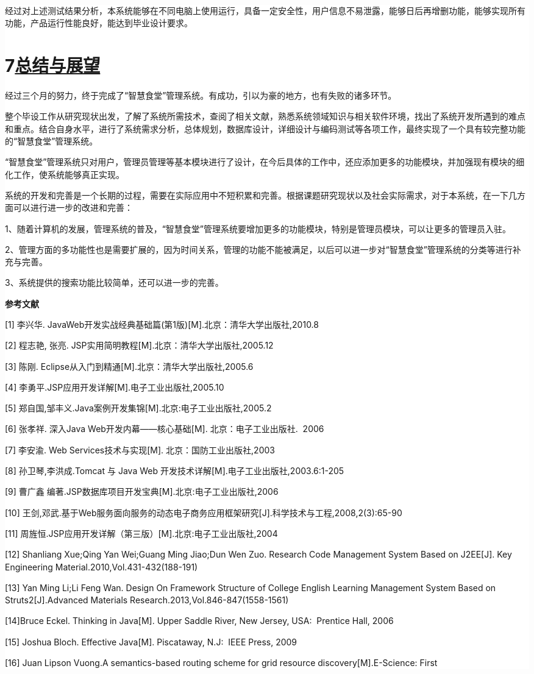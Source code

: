 经过对上述测试结果分析，本系统能够在不同电脑上使用运行，具备一定安全性，用户信息不易泄露，能够日后再增删功能，能够实现所有功能，产品运行性能良好，能达到毕业设计要求。
# 7[总结与展望](#_Toc261892068)
经过三个月的努力，终于完成了“智慧食堂”管理系统。有成功，引以为豪的地方，也有失败的诸多环节。

整个毕设工作从研究现状出发，了解了系统所需技术，查阅了相关文献，熟悉系统领域知识与相关软件环境，找出了系统开发所遇到的难点和重点。结合自身水平，进行了系统需求分析，总体规划，数据库设计，详细设计与编码测试等各项工作，最终实现了一个具有较完整功能的“智慧食堂”管理系统。

“智慧食堂”管理系统只对用户，管理员管理等基本模块进行了设计，在今后具体的工作中，还应添加更多的功能模块，并加强现有模块的细化工作，使系统能够真正实现。

系统的开发和完善是一个长期的过程，需要在实际应用中不短积累和完善。根据课题研究现状以及社会实际需求，对于本系统，在一下几方面可以进行进一步的改进和完善：

1、随着计算机的发展，管理系统的普及，“智慧食堂”管理系统要增加更多的功能模块，特别是管理员模块，可以让更多的管理员入驻。

2、管理方面的多功能性也是需要扩展的，因为时间关系，管理的功能不能被满足，以后可以进一步对“智慧食堂”管理系统的分类等进行补充与完善。

3、系统提供的搜索功能比较简单，还可以进一步的完善。












**参考文献**

[1] 李兴华. JavaWeb开发实战经典基础篇(第1版)[M].北京：清华大学出版社,2010.8

[2] 程志艳, 张亮. JSP实用简明教程[M].北京：清华大学出版社,2005.12

[3] 陈刚. Eclipse从入门到精通[M].北京：清华大学出版社,2005.6

[4] 李勇平.JSP应用开发详解[M].电子工业出版社,2005.10

[5] 郑自国,邹丰义.Java案例开发集锦[M].北京:电子工业出版社,2005.2

[6] 张孝祥. 深入Java Web开发内幕——核心基础[M]. 北京：电子工业出版社.  2006

[7] 李安渝. Web Services技术与实现[M]. 北京：国防工业出版社,2003 

[8] 孙卫琴,李洪成.Tomcat 与 Java Web 开发技术详解[M].电子工业出版社,2003.6:1-205 

[9] 曹广鑫 编著.JSP数据库项目开发宝典[M].北京:电子工业出版社,2006

[10] 王剑,邓武.基于Web服务面向服务的动态电子商务应用框架研究[J].科学技术与工程,2008,2(3):65-90

[11] 周旌恒.JSP应用开发详解（第三版）[M].北京:电子工业出版社,2004

[12] Shanliang Xue;Qing Yan Wei;Guang Ming Jiao;Dun Wen Zuo. Research Code Management System Based on J2EE[J]. Key Engineering Material.2010,Vol.431-432(188-191)

[13] Yan Ming Li;Li Feng Wan. Design On Framework Structure of College English Learning Management System Based on Struts2[J].Advanced Materials Research.2013,Vol.846-847(1558-1561)

[14]Bruce Eckel. Thinking in Java[M]. Upper Saddle River, New Jersey, USA:  Prentice Hall, 2006

[15] Joshua Bloch. Effective Java[M]. Piscataway, N.J:  IEEE Press, 2009

[16] Juan Lipson Vuong.A semantics-based routing scheme for grid resource discovery[M].E-Science: First
